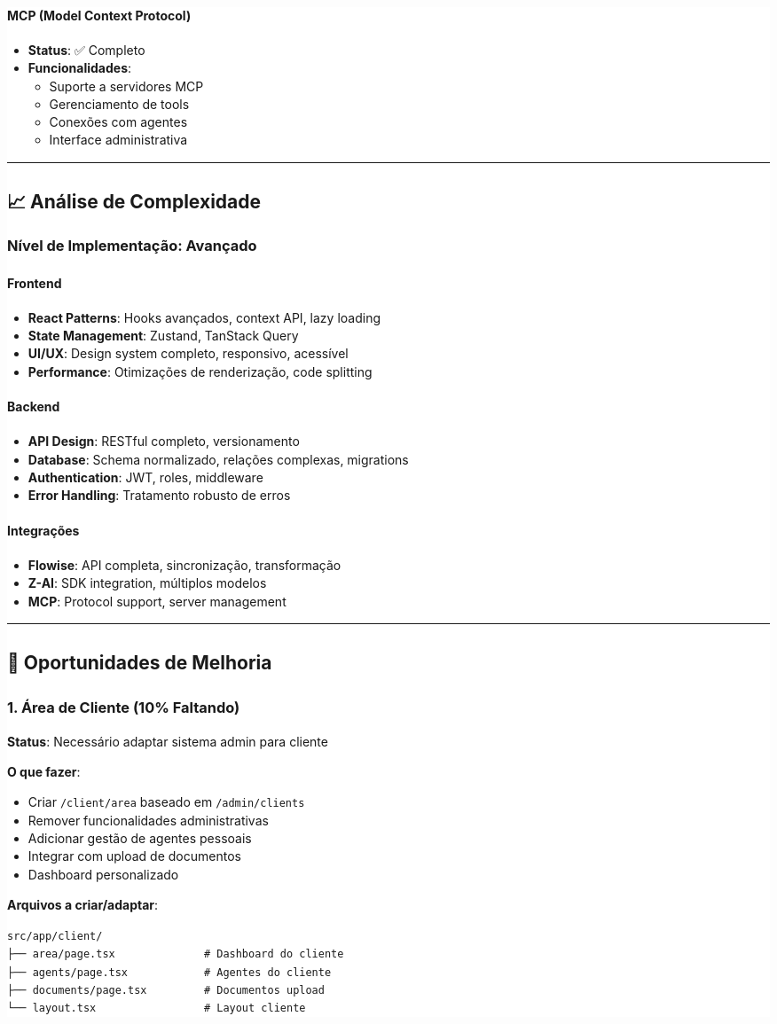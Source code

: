 #### MCP (Model Context Protocol)
- **Status**: ✅ Completo
- **Funcionalidades**:
  - Suporte a servidores MCP
  - Gerenciamento de tools
  - Conexões com agentes
  - Interface administrativa

---

## 📈 Análise de Complexidade

### Nível de Implementação: Avançado

#### Frontend
- **React Patterns**: Hooks avançados, context API, lazy loading
- **State Management**: Zustand, TanStack Query
- **UI/UX**: Design system completo, responsivo, acessível
- **Performance**: Otimizações de renderização, code splitting

#### Backend
- **API Design**: RESTful completo, versionamento
- **Database**: Schema normalizado, relações complexas, migrations
- **Authentication**: JWT, roles, middleware
- **Error Handling**: Tratamento robusto de erros

#### Integrações
- **Flowise**: API completa, sincronização, transformação
- **Z-AI**: SDK integration, múltiplos modelos
- **MCP**: Protocol support, server management

---

## 🎯 Oportunidades de Melhoria

### 1. Área de Cliente (10% Faltando)
**Status**: Necessário adaptar sistema admin para cliente

**O que fazer**:
- Criar `/client/area` baseado em `/admin/clients`
- Remover funcionalidades administrativas
- Adicionar gestão de agentes pessoais
- Integrar com upload de documentos
- Dashboard personalizado

**Arquivos a criar/adaptar**:
```
src/app/client/
├── area/page.tsx              # Dashboard do cliente
├── agents/page.tsx            # Agentes do cliente
├── documents/page.tsx         # Documentos upload
└── layout.tsx                 # Layout cliente
```
